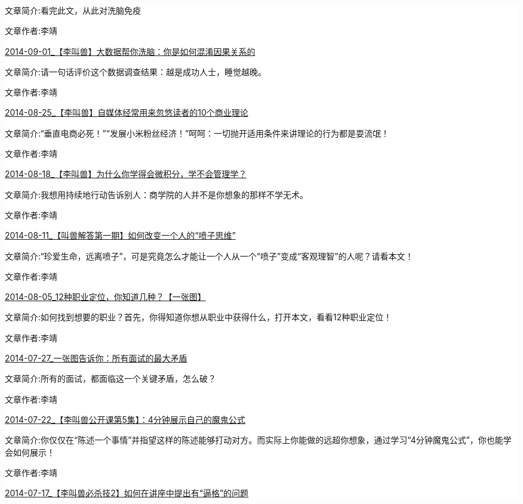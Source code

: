 文章简介:看完此文，从此对洗脑免疫

文章作者:李靖

[2014-09-01_【李叫兽】大数据帮你洗脑：你是如何混淆因果关系的](http://mp.weixin.qq.com/s?__biz=MzA5NTMxOTczOA==&mid=200559357&idx=1&sn=3f2083cd4f58304a8cdb3f39f14217d6&chksm=1e41c9282936403e53116dc2344f1361ccf23f6a92a8cdc5b874cc319f7e0fa9f991e82faa10&scene=27#wechat_redirect)

文章简介:请一句话评价这个数据调查结果：越是成功人士，睡觉越晚。

文章作者:李靖

[2014-08-25_【李叫兽】自媒体经常用来忽悠读者的10个商业理论](http://mp.weixin.qq.com/s?__biz=MzA5NTMxOTczOA==&mid=200529122&idx=1&sn=c7072eb305087342665a137f2fb98502&chksm=1e4657372931de21e9a361b9eee65f6c6188d1a1e2ee9bf9a29c6b9d2bcb70991860347a9ffe&scene=27#wechat_redirect)

文章简介:“垂直电商必死！”“发展小米粉丝经济！”呵呵：一切抛开适用条件来讲理论的行为都是耍流氓！

文章作者:李靖

[2014-08-18_【李叫兽】为什么你学得会微积分，学不会管理学？](http://mp.weixin.qq.com/s?__biz=MzA5NTMxOTczOA==&mid=200466128&idx=1&sn=875f99af5f8722f46e09dbe337579aef&chksm=1e475d052930d4135dd67601f2496c819dbe9e8a97f9a85d9a971d8f17957028bddd8236e1d9&scene=27#wechat_redirect)

文章简介:我想用持续地行动告诉别人：商学院的人并不是你想象的那样不学无术。

文章作者:李靖

[2014-08-11_【叫兽解答第一期】如何改变一个人的“喷子思维”](http://mp.weixin.qq.com/s?__biz=MzA5NTMxOTczOA==&mid=200403116&idx=1&sn=f4c0992e0e29013a2418a60f77dea83b&chksm=1e446b792933e26f48f9d50ed1c074d6573c936c63e4448a69a86524a2fd27c85b39554f1b48&scene=27#wechat_redirect)

文章简介:“珍爱生命，远离喷子”，可是究竟怎么才能让一个人从一个“喷子”变成“客观理智”的人呢？请看本文！

文章作者:李靖

[2014-08-05_12种职业定位，你知道几种？【一张图】](http://mp.weixin.qq.com/s?__biz=MzA5NTMxOTczOA==&mid=200381812&idx=1&sn=200c86e4a07609bede0b3632f00d5201&chksm=1e4416a129339fb725eb2c78d2a463e2fd936ecce6f6d9117afc5da114281481e6cf7258cb9e&scene=27#wechat_redirect)

文章简介:如何找到想要的职业？首先，你得知道你想从职业中获得什么，打开本文，看看12种职业定位！

文章作者:李靖

[2014-07-27_一张图告诉你：所有面试的最大矛盾](http://mp.weixin.qq.com/s?__biz=MzA5NTMxOTczOA==&mid=200365020&idx=1&sn=409133cd280a3680fb6a64fef1144fc5&chksm=1e44d0092933591f5b104cf23f6813c517d1ec10a3f41b13d4be61cf36085dd340e38d817d58&scene=27#wechat_redirect)

文章简介:所有的面试，都面临这一个关键矛盾，怎么破？

文章作者:李靖

[2014-07-22_【李叫兽公开课第5集】：4分钟展示自己的魔鬼公式](http://mp.weixin.qq.com/s?__biz=MzA5NTMxOTczOA==&mid=200353570&idx=1&sn=fef633b7df874590e6c94ebab105e692&chksm=1e44a4f729332de157e6e843e39303ead030f290dc07657cc15c7843e27ed453d775454cde8e&scene=27#wechat_redirect)

文章简介:你仅仅在“陈述一个事情”并指望这样的陈述能够打动对方。而实际上你能做的远超你想象，通过学习“4分钟魔鬼公式”，你也能学会如何展示！

文章作者:李靖

[2014-07-17_【李叫兽必杀技2】如何在讲座中提出有“逼格”的问题](http://mp.weixin.qq.com/s?__biz=MzA5NTMxOTczOA==&mid=200341136&idx=1&sn=95182ce0ca26eec2dc2815fd0778a5b9&chksm=1e4575452932fc5367856a6f085f68e1d7999a6c01dce4b04d84ffe3f0af77977d83f773f957&scene=27#wechat_redirect)
